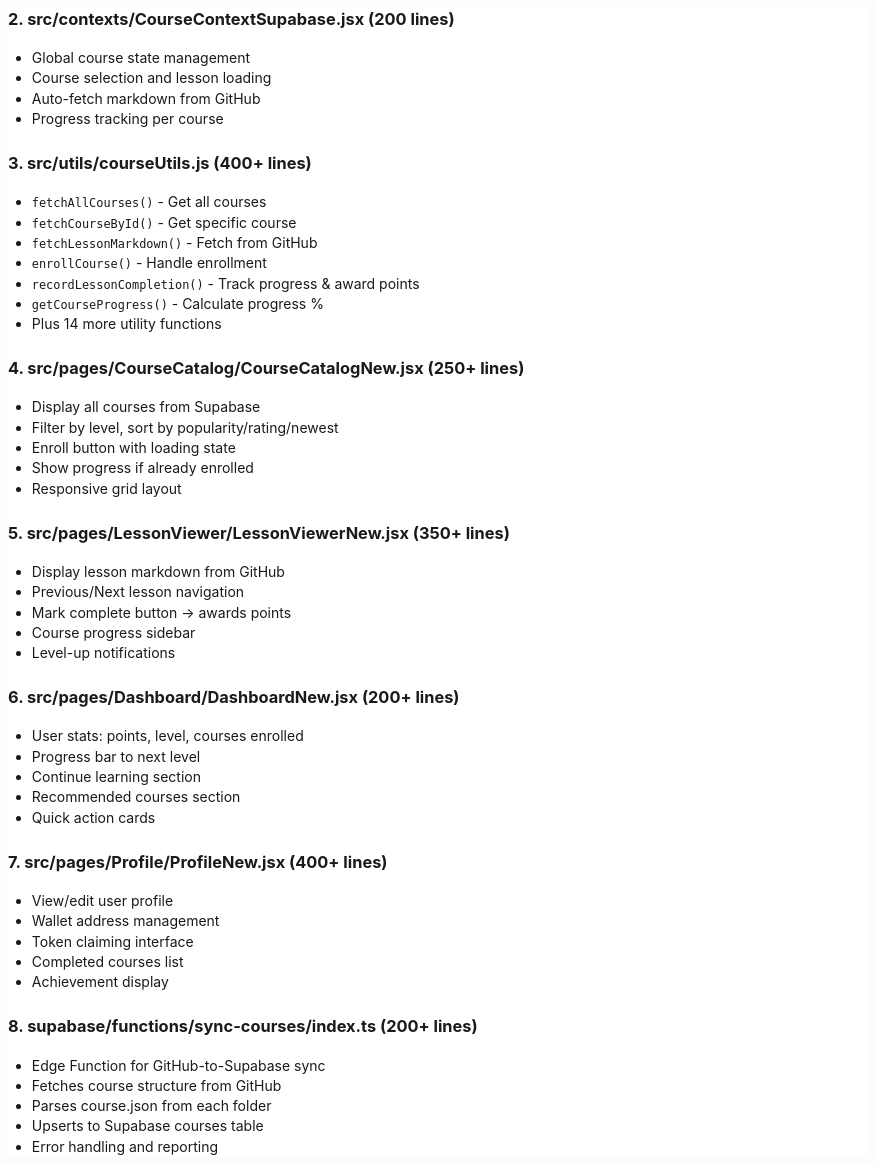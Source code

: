 ### 2. **src/contexts/CourseContextSupabase.jsx** (200 lines)
   - Global course state management
   - Course selection and lesson loading
   - Auto-fetch markdown from GitHub
   - Progress tracking per course

### 3. **src/utils/courseUtils.js** (400+ lines)
   - `fetchAllCourses()` - Get all courses
   - `fetchCourseById()` - Get specific course
   - `fetchLessonMarkdown()` - Fetch from GitHub
   - `enrollCourse()` - Handle enrollment
   - `recordLessonCompletion()` - Track progress & award points
   - `getCourseProgress()` - Calculate progress %
   - Plus 14 more utility functions

### 4. **src/pages/CourseCatalog/CourseCatalogNew.jsx** (250+ lines)
   - Display all courses from Supabase
   - Filter by level, sort by popularity/rating/newest
   - Enroll button with loading state
   - Show progress if already enrolled
   - Responsive grid layout

### 5. **src/pages/LessonViewer/LessonViewerNew.jsx** (350+ lines)
   - Display lesson markdown from GitHub
   - Previous/Next lesson navigation
   - Mark complete button → awards points
   - Course progress sidebar
   - Level-up notifications

### 6. **src/pages/Dashboard/DashboardNew.jsx** (200+ lines)
   - User stats: points, level, courses enrolled
   - Progress bar to next level
   - Continue learning section
   - Recommended courses section
   - Quick action cards

### 7. **src/pages/Profile/ProfileNew.jsx** (400+ lines)
   - View/edit user profile
   - Wallet address management
   - Token claiming interface
   - Completed courses list
   - Achievement display

### 8. **supabase/functions/sync-courses/index.ts** (200+ lines)
   - Edge Function for GitHub-to-Supabase sync
   - Fetches course structure from GitHub
   - Parses course.json from each folder
   - Upserts to Supabase courses table
   - Error handling and reporting
